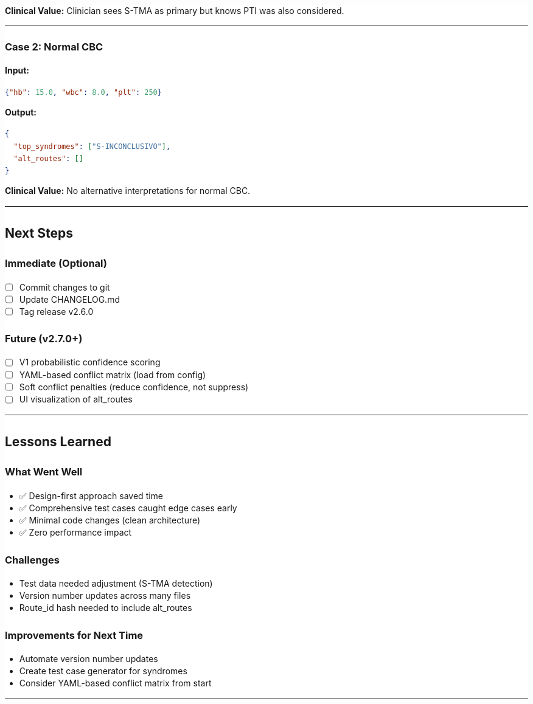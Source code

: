 **Clinical Value:** Clinician sees S-TMA as primary but knows PTI was also considered.

---

### Case 2: Normal CBC

**Input:**
```json
{"hb": 15.0, "wbc": 8.0, "plt": 250}
```

**Output:**
```json
{
  "top_syndromes": ["S-INCONCLUSIVO"],
  "alt_routes": []
}
```

**Clinical Value:** No alternative interpretations for normal CBC.

---

## Next Steps

### Immediate (Optional)
- [ ] Commit changes to git
- [ ] Update CHANGELOG.md
- [ ] Tag release v2.6.0

### Future (v2.7.0+)
- [ ] V1 probabilistic confidence scoring
- [ ] YAML-based conflict matrix (load from config)
- [ ] Soft conflict penalties (reduce confidence, not suppress)
- [ ] UI visualization of alt_routes

---

## Lessons Learned

### What Went Well
- ✅ Design-first approach saved time
- ✅ Comprehensive test cases caught edge cases early
- ✅ Minimal code changes (clean architecture)
- ✅ Zero performance impact

### Challenges
- Test data needed adjustment (S-TMA detection)
- Version number updates across many files
- Route_id hash needed to include alt_routes

### Improvements for Next Time
- Automate version number updates
- Create test case generator for syndromes
- Consider YAML-based conflict matrix from start

---